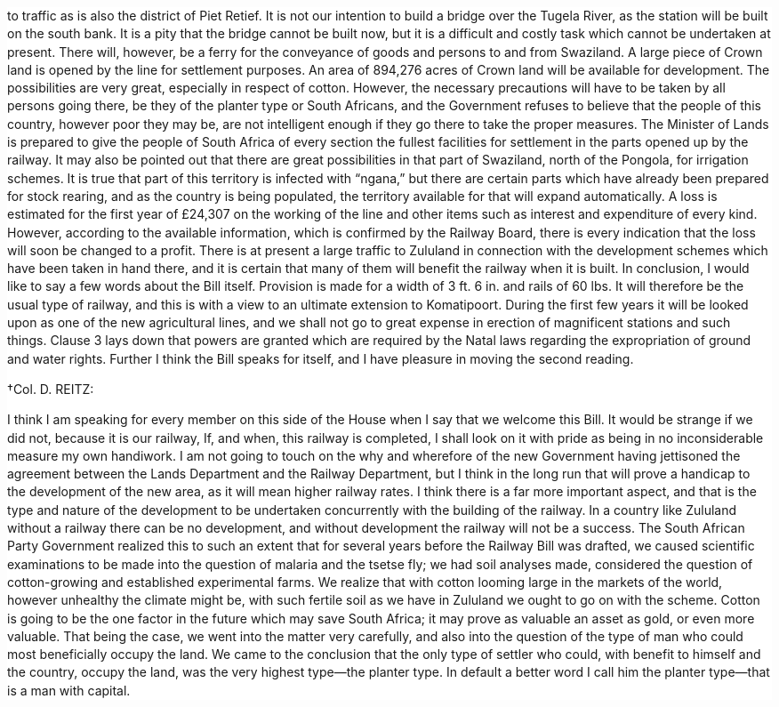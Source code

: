 to traffic as is also the district of Piet Retief. It is not our intention to build a bridge over the Tugela River, as the station will be built on the south bank. It is a pity that the bridge cannot be built now, but it is a difficult and costly task which cannot be undertaken at present. There will, however, be a ferry for the conveyance of goods and persons to and from Swaziland. A large piece of Crown land is opened by the line for settlement purposes. An area of 894,276 acres of Crown land will be available for development. The possibilities are very great, especially in respect of cotton. However, the necessary precautions will have to be taken by all persons going there, be they of the planter type or South Africans, and the Government refuses to believe that the people of this country, however poor they may be, are not intelligent enough if they go there to take the proper measures. The Minister of Lands is prepared to give the people of South Africa of every section the fullest facilities for <span class="col_943-944" refersTo="page_0513"/>settlement in the parts opened up by the railway. It may also be pointed out that there are great possibilities in that part of Swaziland, north of the Pongola, for irrigation schemes. It is true that part of this territory is infected with &#x201C;ngana,&#x201D; but there are certain parts which have already been prepared for stock rearing, and as the country is being populated, the territory available for that will expand automatically. A loss is estimated for the first year of &#x00A3;24,307 on the working of the line and other items such as interest and expenditure of every kind. However, according to the available information, which is confirmed by the Railway Board, there is every indication that the loss will soon be changed to a profit. There is at present a large traffic to Zululand in connection with the development schemes which have been taken in hand there, and it is certain that many of them will benefit the railway when it is built. In conclusion, I would like to say a few words about the Bill itself. Provision is made for a width of 3 ft. 6 in. and rails of 60 lbs. It will therefore be the usual type of railway, and this is with a view to an ultimate extension to Komatipoort. During the first few years it will be looked upon as one of the new agricultural lines, and we shall not go to great expense in erection of magnificent stations and such things. Clause 3 lays down that powers are granted which are required by the Natal laws regarding the expropriation of ground and water rights. Further I think the Bill speaks for itself, and I have pleasure in moving the second reading.</p>

</speech>

<speech by="#reitz">

<from>&#x2020;Col. <person refersTo="hansard_za">D. REITZ</person>:</from>

<p>I think I am speaking for every member on this side of the House when I say that we welcome this Bill. It would be strange if we did not, because it is our railway, If, and when, this railway is completed, I shall look on it with pride as being in no inconsiderable measure my own handiwork. I am not going to touch on the why and wherefore of the new Government having jettisoned the agreement between the Lands Department and the Railway Department, but I think in the long run that will prove a handicap to the development of the new area, as it will mean higher railway rates. I think there is a far more important aspect, and that is the type and nature of the development to be undertaken concurrently with the building of the railway. In a country like Zululand without a railway there can be no development, and without development the railway will not be a success. The South African Party Government realized this to such an extent that for several years before the Railway Bill was drafted, we caused scientific examinations to be made into the question of malaria and the tsetse fly; we had soil analyses made, considered the question of cotton-growing and established experimental farms. We realize that with cotton looming large in the markets of the world, however unhealthy the climate might be, with such fertile soil as we have in Zululand we ought to go on with the scheme. Cotton is going to be the one factor in the future which may save South Africa; it may prove as valuable an asset as gold, or even more valuable. That being the case, we went into the matter very carefully, and also into the question of the type of man who could most beneficially occupy the land. We came to the conclusion that the only type of settler who could, with benefit to himself and the country, occupy the land, was the very highest type&#x2014;the planter type. In default a better word I call him the planter type&#x2014;that is a man with capital.</p>
